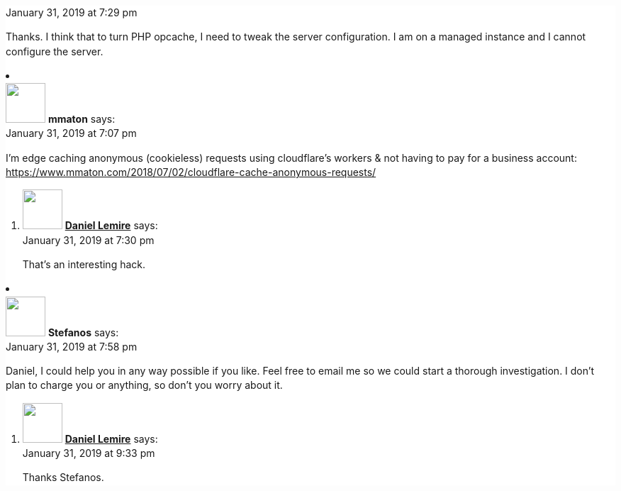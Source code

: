 <div class="comment-metadata"><time datetime="2019-01-31T19:29:09+00:00">January 31, 2019 at 7:29 pm</time></a> </div>
<div class="comment-content">
<p>Thanks. I think that to turn PHP opcache, I need to tweak the server configuration. I am on a managed instance and I cannot configure the server.</p>
</div>
</li>
</ol>
</li>
<li id="comment-385936" class="comment odd alt thread-even depth-1 parent">
<div class="comment-author vcard">
<img alt src="https://secure.gravatar.com/avatar/bc18b12fff11c8b1a20841a377076505?s=56&#038;d=mm&#038;r=g" srcset="https://secure.gravatar.com/avatar/bc18b12fff11c8b1a20841a377076505?s=112&#038;d=mm&#038;r=g 2x" class="avatar avatar-56 photo" height="56" width="56" loading="lazy" decoding="async" /> <b class="fn">mmaton</b> <span class="says">says:</span> </div>
<div class="comment-metadata"><time datetime="2019-01-31T19:07:46+00:00">January 31, 2019 at 7:07 pm</time></a> </div>
<div class="comment-content">
<p>I&rsquo;m edge caching anonymous (cookieless) requests using cloudflare&rsquo;s workers &amp; not having to pay for a business account: <a href="https://www.mmaton.com/2018/07/02/cloudflare-cache-anonymous-requests/" rel="nofollow ugc">https://www.mmaton.com/2018/07/02/cloudflare-cache-anonymous-requests/</a></p>
</div>
<ol class="children">
<li id="comment-385938" class="comment byuser comment-author-lemire bypostauthor even depth-2">
<div class="comment-author vcard">
<img alt src="https://secure.gravatar.com/avatar/2ca999bef9535950f5b84281a4dab006?s=56&#038;d=mm&#038;r=g" srcset="https://secure.gravatar.com/avatar/2ca999bef9535950f5b84281a4dab006?s=112&#038;d=mm&#038;r=g 2x" class="avatar avatar-56 photo" height="56" width="56" loading="lazy" decoding="async" /> <b class="fn"><a href="https://lemire.me/en/" class="url" rel="ugc">Daniel Lemire</a></b> <span class="says">says:</span> </div>
<div class="comment-metadata"><time datetime="2019-01-31T19:30:33+00:00">January 31, 2019 at 7:30 pm</time></a> </div>
<div class="comment-content">
<p>That&rsquo;s an interesting hack.</p>
</div>
</li>
</ol>
</li>
<li id="comment-385940" class="comment odd alt thread-odd thread-alt depth-1 parent">
<div class="comment-author vcard">
<img alt src="https://secure.gravatar.com/avatar/595b77527ee705d3c9eff565caceb9c1?s=56&#038;d=mm&#038;r=g" srcset="https://secure.gravatar.com/avatar/595b77527ee705d3c9eff565caceb9c1?s=112&#038;d=mm&#038;r=g 2x" class="avatar avatar-56 photo" height="56" width="56" loading="lazy" decoding="async" /> <b class="fn">Stefanos</b> <span class="says">says:</span> </div>
<div class="comment-metadata"><time datetime="2019-01-31T19:58:09+00:00">January 31, 2019 at 7:58 pm</time></a> </div>
<div class="comment-content">
<p>Daniel, I could help you in any way possible if you like. Feel free to email me so we could start a thorough investigation. I don&rsquo;t plan to charge you or anything, so don&rsquo;t you worry about it.</p>
</div>
<ol class="children">
<li id="comment-385942" class="comment byuser comment-author-lemire bypostauthor even depth-2">
<div class="comment-author vcard">
<img alt src="https://secure.gravatar.com/avatar/2ca999bef9535950f5b84281a4dab006?s=56&#038;d=mm&#038;r=g" srcset="https://secure.gravatar.com/avatar/2ca999bef9535950f5b84281a4dab006?s=112&#038;d=mm&#038;r=g 2x" class="avatar avatar-56 photo" height="56" width="56" loading="lazy" decoding="async" /> <b class="fn"><a href="https://lemire.me/en/" class="url" rel="ugc">Daniel Lemire</a></b> <span class="says">says:</span> </div>
<div class="comment-metadata"><time datetime="2019-01-31T21:33:18+00:00">January 31, 2019 at 9:33 pm</time></a> </div>
<div class="comment-content">
<p>Thanks Stefanos.</p>
</div>
</li>
</ol>
</li>
</ol>
